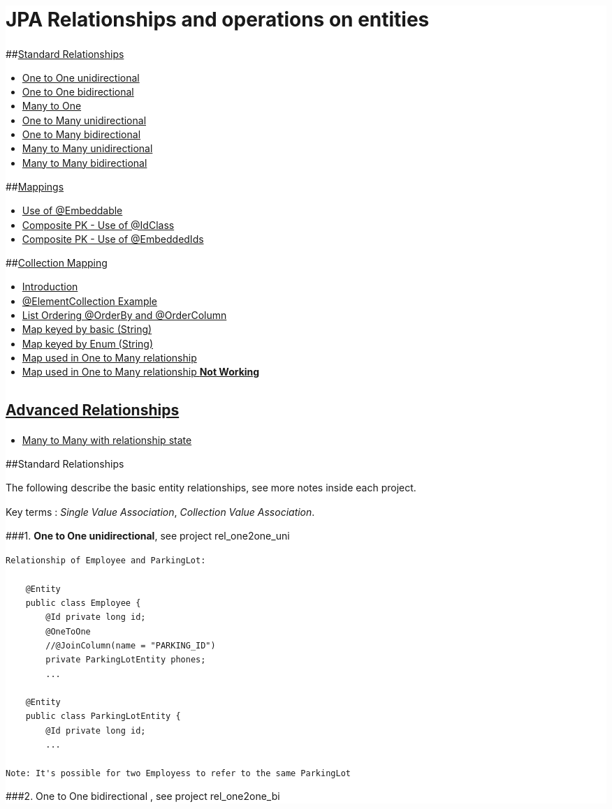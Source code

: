 JPA Relationships and operations on entities
============================================
##[Standard Relationships](#SR)
* [One to One unidirectional](#SRO2OU)
* [One to One bidirectional](#SRO2OB)   
* [Many to One](#SRM2O)
* [One to Many unidirectional](#SRO2MU)
* [One to Many bidirectional](#SRO2MB)   
* [Many to Many unidirectional](#SRM2MU)
* [Many to Many bidirectional](#SRM2MB)   
    
##[Mappings](#MP)
* [Use of @Embeddable](#EMBED) 
* [Composite PK - Use of @IdClass](#IDCLASS)   
* [Composite PK - Use of @EmbeddedIds](#EMBEDDEDID) 

##[Collection Mapping](#CM)
* [Introduction](#CMIN)
* [@ElementCollection Example](#CMEC)
* [List Ordering @OrderBy and @OrderColumn](#CMLO)   
* [Map keyed by basic (String)](#CMKB)
* [Map keyed by Enum (String)](#CMKE)
* [Map used in One to Many relationship](#CMOM)
* [Map used in One to Many relationship **Not Working**](#CMMM)

## [Advanced Relationships](#ARL)
* [Many to Many with relationship state](#ARLM2MS)


##<a name="SR">Standard Relationships</a>

The following describe the basic entity relationships, see more notes inside each project.

Key terms : *Single Value Association*, *Collection Value Association*.

###1. <a name="SRO2OU">**One to One unidirectional**</a>, see project rel_one2one_uni

    Relationship of Employee and ParkingLot:
    
        @Entity
        public class Employee {
            @Id private long id;        
            @OneToOne
            //@JoinColumn(name = "PARKING_ID")
            private ParkingLotEntity phones;
            ...

        @Entity
        public class ParkingLotEntity {
            @Id private long id;
            ...

    Note: It's possible for two Employess to refer to the same ParkingLot

    
###2.  <a name="SRO2OB">One to One bidirectional</a> , see project rel_one2one_bi 
